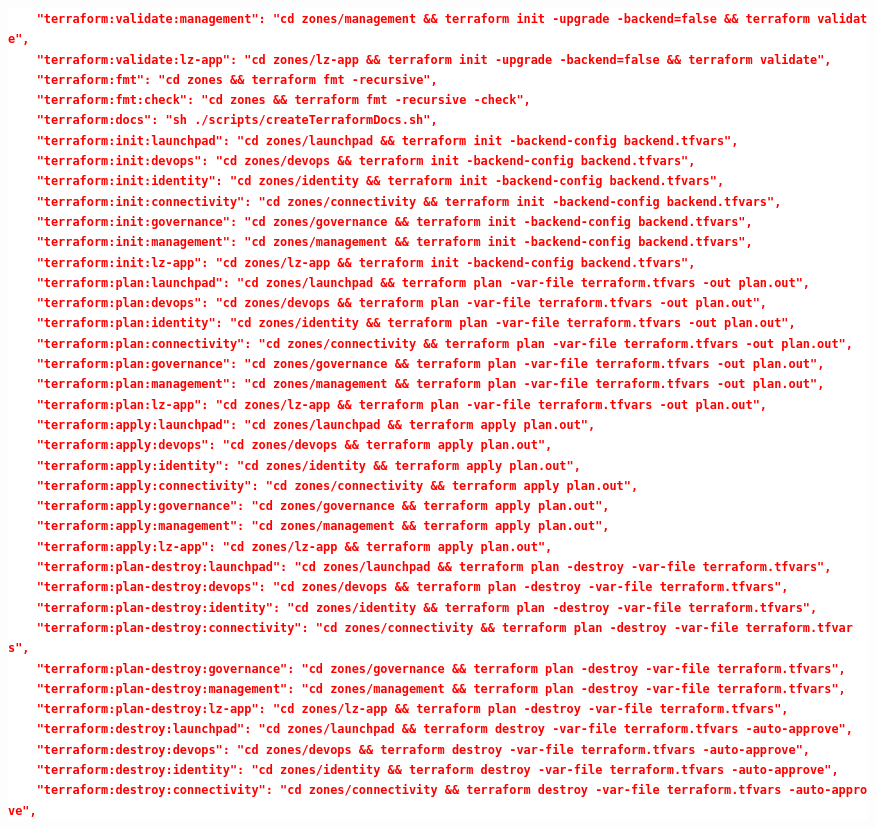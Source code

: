 ```json
    "terraform:validate:management": "cd zones/management && terraform init -upgrade -backend=false && terraform validate",
    "terraform:validate:lz-app": "cd zones/lz-app && terraform init -upgrade -backend=false && terraform validate",
    "terraform:fmt": "cd zones && terraform fmt -recursive",
    "terraform:fmt:check": "cd zones && terraform fmt -recursive -check",
    "terraform:docs": "sh ./scripts/createTerraformDocs.sh",
    "terraform:init:launchpad": "cd zones/launchpad && terraform init -backend-config backend.tfvars",
    "terraform:init:devops": "cd zones/devops && terraform init -backend-config backend.tfvars",
    "terraform:init:identity": "cd zones/identity && terraform init -backend-config backend.tfvars",
    "terraform:init:connectivity": "cd zones/connectivity && terraform init -backend-config backend.tfvars",
    "terraform:init:governance": "cd zones/governance && terraform init -backend-config backend.tfvars",
    "terraform:init:management": "cd zones/management && terraform init -backend-config backend.tfvars",
    "terraform:init:lz-app": "cd zones/lz-app && terraform init -backend-config backend.tfvars",
    "terraform:plan:launchpad": "cd zones/launchpad && terraform plan -var-file terraform.tfvars -out plan.out",
    "terraform:plan:devops": "cd zones/devops && terraform plan -var-file terraform.tfvars -out plan.out",
    "terraform:plan:identity": "cd zones/identity && terraform plan -var-file terraform.tfvars -out plan.out",
    "terraform:plan:connectivity": "cd zones/connectivity && terraform plan -var-file terraform.tfvars -out plan.out",
    "terraform:plan:governance": "cd zones/governance && terraform plan -var-file terraform.tfvars -out plan.out",
    "terraform:plan:management": "cd zones/management && terraform plan -var-file terraform.tfvars -out plan.out",
    "terraform:plan:lz-app": "cd zones/lz-app && terraform plan -var-file terraform.tfvars -out plan.out",
    "terraform:apply:launchpad": "cd zones/launchpad && terraform apply plan.out",
    "terraform:apply:devops": "cd zones/devops && terraform apply plan.out",
    "terraform:apply:identity": "cd zones/identity && terraform apply plan.out",
    "terraform:apply:connectivity": "cd zones/connectivity && terraform apply plan.out",
    "terraform:apply:governance": "cd zones/governance && terraform apply plan.out",
    "terraform:apply:management": "cd zones/management && terraform apply plan.out",
    "terraform:apply:lz-app": "cd zones/lz-app && terraform apply plan.out",
    "terraform:plan-destroy:launchpad": "cd zones/launchpad && terraform plan -destroy -var-file terraform.tfvars",
    "terraform:plan-destroy:devops": "cd zones/devops && terraform plan -destroy -var-file terraform.tfvars",
    "terraform:plan-destroy:identity": "cd zones/identity && terraform plan -destroy -var-file terraform.tfvars",
    "terraform:plan-destroy:connectivity": "cd zones/connectivity && terraform plan -destroy -var-file terraform.tfvars",
    "terraform:plan-destroy:governance": "cd zones/governance && terraform plan -destroy -var-file terraform.tfvars",
    "terraform:plan-destroy:management": "cd zones/management && terraform plan -destroy -var-file terraform.tfvars",
    "terraform:plan-destroy:lz-app": "cd zones/lz-app && terraform plan -destroy -var-file terraform.tfvars",
    "terraform:destroy:launchpad": "cd zones/launchpad && terraform destroy -var-file terraform.tfvars -auto-approve",
    "terraform:destroy:devops": "cd zones/devops && terraform destroy -var-file terraform.tfvars -auto-approve",
    "terraform:destroy:identity": "cd zones/identity && terraform destroy -var-file terraform.tfvars -auto-approve",
    "terraform:destroy:connectivity": "cd zones/connectivity && terraform destroy -var-file terraform.tfvars -auto-approve",
```